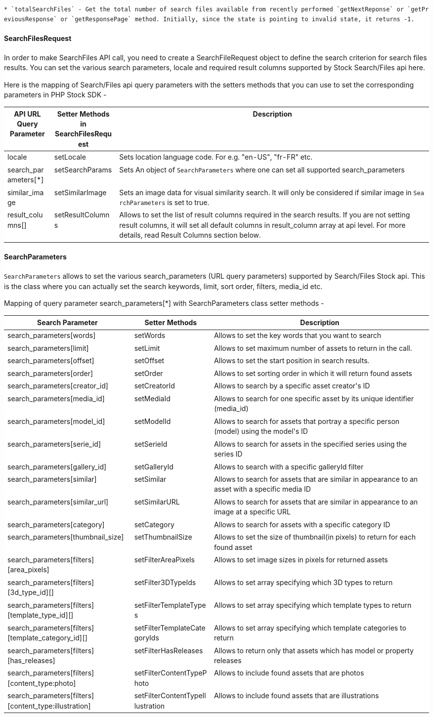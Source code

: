     * `totalSearchFiles` - Get the total number of search files available from recently performed `getNextReponse` or `getPreviousResponse` or `getResponsePage` method. Initially, since the state is pointing to invalid state, it returns -1.


#### SearchFilesRequest
In order to make SearchFiles API call, you need to create a SearchFileRequest object to define the search criterion for search files results. You can set the various search parameters, locale and required result columns supported by Stock Search/Files api here.

Here is the mapping of Search/Files api query parameters with the setters methods that you can use to set the corresponding parameters in PHP Stock SDK -

|API URL Query Parameter| Setter Methods in SearchFilesRequest |Description|
|---|---|---|
|locale|setLocale|Sets location language code. For e.g. "en-US", "fr-FR" etc.|
|search_parameters[*]|setSearchParams|Sets An object of `SearchParameters` where one can set all supported search_parameters|
|similar_image|setSimilarImage| Sets an image data for visual similarity search. It will only be considered if similar image in `SearchParameters` is set to true. |
|result_columns[]| setResultColumns | Allows to set the list of result columns required in the search results. If you are not setting result columns, it will set all default columns in result_column array at api level. For more details, read Result Columns section below.|

#### SearchParameters
`SearchParameters` allows to set the various search_parameters (URL query parameters) supported by Search/Files Stock api. This is the class where you can actually set the search keywords, limit, sort order, filters, media_id etc.

Mapping of query parameter search_parameters[*] with SearchParameters class setter methods -

|Search Parameter| Setter Methods | Description|
|---|---|---|
|search_parameters[words]|setWords|Allows to set the key words that you want to search|
|search_parameters[limit]|setLimit|Allows to set maximum number of assets to return in the call.|
|search_parameters[offset]|setOffset|Allows to set the start position in search results. |
|search_parameters[order]|setOrder|Allows to set sorting order in which it will return found assets|
|search_parameters[creator_id]|setCreatorId|Allows to search by a specific asset creator's ID|
|search_parameters[media_id]|setMediaId|Allows to search for one specific asset by its unique identifier (media_id)|
|search_parameters[model_id]|setModelId|Allows to search for assets that portray a specific person (model) using the model's ID|
|search_parameters[serie_id]|setSerieId|Allows to search for assets in the specified series using the series ID|
|search_parameters[gallery_id]|setGalleryId|Allows to search with a specific galleryId filter|
|search_parameters[similar]|setSimilar|Allows to search for assets that are similar in appearance to an asset with a specific media ID|
|search_parameters[similar_url]|setSimilarURL|Allows to search for assets that are similar in appearance to an image at a specific URL|
|search_parameters[category]|setCategory|Allows to search for assets with a specific category ID|
|search_parameters[thumbnail_size]|setThumbnailSize|Allows to set the size of thumbnail(in pixels) to return for each found asset|
|search_parameters[filters][area_pixels]|setFilterAreaPixels|Allows to set image sizes in pixels for returned assets|
|search_parameters[filters][3d_type_id][]|setFilter3DTypeIds|Allows to set array specifying which 3D types to return|
|search_parameters[filters][template_type_id][]|setFilterTemplateTypes |Allows to set array specifying which template types to return|
|search_parameters[filters][template_category_id][]|setFilterTemplateCategoryIds|Allows to set array specifying which template categories to return|
|search_parameters[filters][has_releases]|setFilterHasReleases|Allows to return only that assets which has model or property releases|
|search_parameters[filters][content_type:photo]|setFilterContentTypePhoto|Allows to include found assets that are photos|
|search_parameters[filters][content_type:illustration]|setFilterContentTypeIllustration|Allows to include found assets that are illustrations|